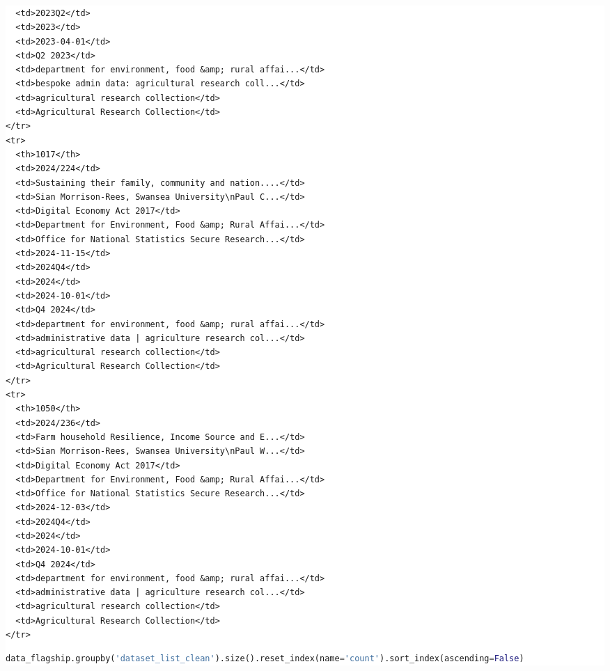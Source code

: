       <td>2023Q2</td>
      <td>2023</td>
      <td>2023-04-01</td>
      <td>Q2 2023</td>
      <td>department for environment, food &amp; rural affai...</td>
      <td>bespoke admin data: agricultural research coll...</td>
      <td>agricultural research collection</td>
      <td>Agricultural Research Collection</td>
    </tr>
    <tr>
      <th>1017</th>
      <td>2024/224</td>
      <td>Sustaining their family, community and nation....</td>
      <td>Sian Morrison-Rees, Swansea University\nPaul C...</td>
      <td>Digital Economy Act 2017</td>
      <td>Department for Environment, Food &amp; Rural Affai...</td>
      <td>Office for National Statistics Secure Research...</td>
      <td>2024-11-15</td>
      <td>2024Q4</td>
      <td>2024</td>
      <td>2024-10-01</td>
      <td>Q4 2024</td>
      <td>department for environment, food &amp; rural affai...</td>
      <td>administrative data | agriculture research col...</td>
      <td>agricultural research collection</td>
      <td>Agricultural Research Collection</td>
    </tr>
    <tr>
      <th>1050</th>
      <td>2024/236</td>
      <td>Farm household Resilience, Income Source and E...</td>
      <td>Sian Morrison-Rees, Swansea University\nPaul W...</td>
      <td>Digital Economy Act 2017</td>
      <td>Department for Environment, Food &amp; Rural Affai...</td>
      <td>Office for National Statistics Secure Research...</td>
      <td>2024-12-03</td>
      <td>2024Q4</td>
      <td>2024</td>
      <td>2024-10-01</td>
      <td>Q4 2024</td>
      <td>department for environment, food &amp; rural affai...</td>
      <td>administrative data | agriculture research col...</td>
      <td>agricultural research collection</td>
      <td>Agricultural Research Collection</td>
    </tr>
  </tbody>
</table>
</div>




```python
data_flagship.groupby('dataset_list_clean').size().reset_index(name='count').sort_index(ascending=False)
```
